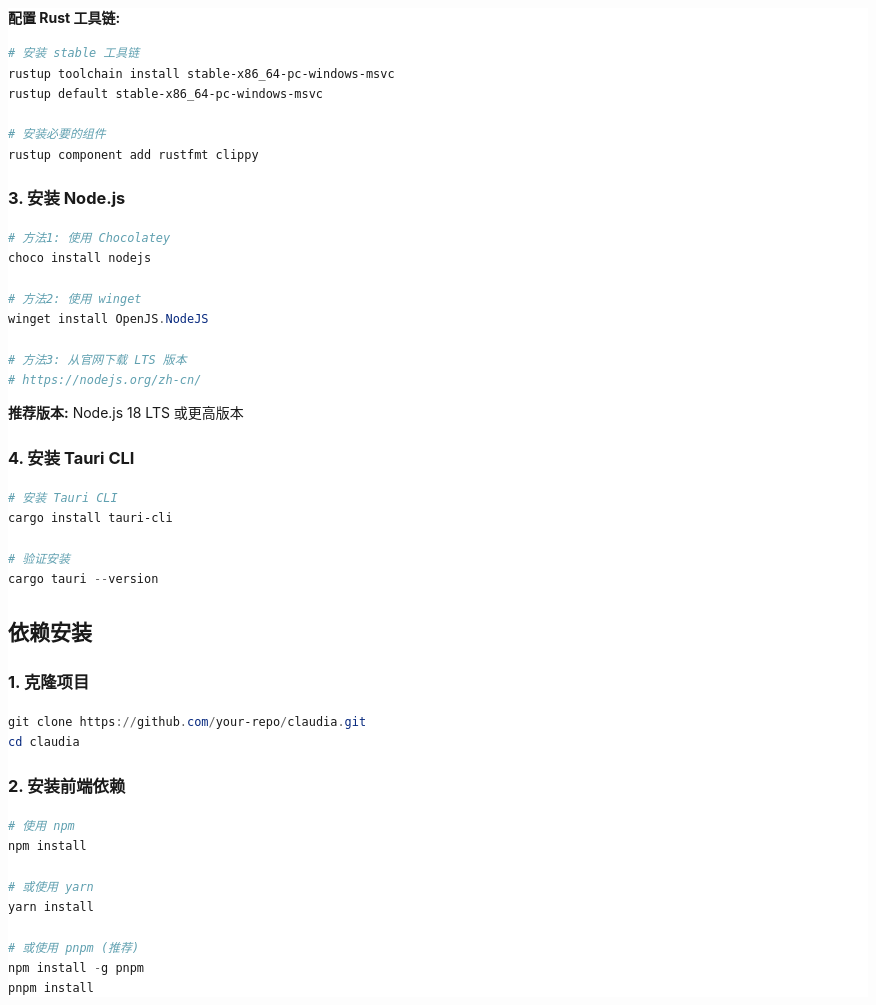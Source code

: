 **配置 Rust 工具链:**
```powershell
# 安装 stable 工具链
rustup toolchain install stable-x86_64-pc-windows-msvc
rustup default stable-x86_64-pc-windows-msvc

# 安装必要的组件
rustup component add rustfmt clippy
```

### 3. 安装 Node.js

```powershell
# 方法1: 使用 Chocolatey
choco install nodejs

# 方法2: 使用 winget
winget install OpenJS.NodeJS

# 方法3: 从官网下载 LTS 版本
# https://nodejs.org/zh-cn/
```

**推荐版本:** Node.js 18 LTS 或更高版本

### 4. 安装 Tauri CLI

```powershell
# 安装 Tauri CLI
cargo install tauri-cli

# 验证安装
cargo tauri --version
```

## 依赖安装

### 1. 克隆项目
```powershell
git clone https://github.com/your-repo/claudia.git
cd claudia
```

### 2. 安装前端依赖
```powershell
# 使用 npm
npm install

# 或使用 yarn
yarn install

# 或使用 pnpm (推荐)
npm install -g pnpm
pnpm install
```

